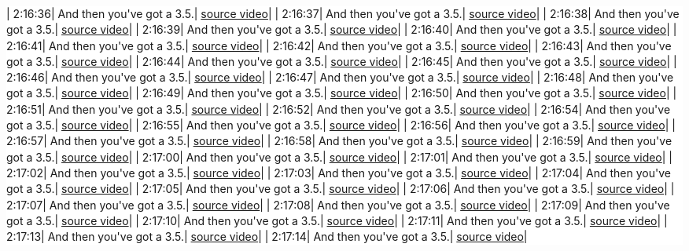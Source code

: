 | 2:16:36| And then you've got a 3.5.| [source video](https://archive.org/details/planning-r-399-200514?start=8196)|
| 2:16:37| And then you've got a 3.5.| [source video](https://archive.org/details/planning-r-399-200514?start=8197)|
| 2:16:38| And then you've got a 3.5.| [source video](https://archive.org/details/planning-r-399-200514?start=8198)|
| 2:16:39| And then you've got a 3.5.| [source video](https://archive.org/details/planning-r-399-200514?start=8199)|
| 2:16:40| And then you've got a 3.5.| [source video](https://archive.org/details/planning-r-399-200514?start=8200)|
| 2:16:41| And then you've got a 3.5.| [source video](https://archive.org/details/planning-r-399-200514?start=8201)|
| 2:16:42| And then you've got a 3.5.| [source video](https://archive.org/details/planning-r-399-200514?start=8202)|
| 2:16:43| And then you've got a 3.5.| [source video](https://archive.org/details/planning-r-399-200514?start=8203)|
| 2:16:44| And then you've got a 3.5.| [source video](https://archive.org/details/planning-r-399-200514?start=8204)|
| 2:16:45| And then you've got a 3.5.| [source video](https://archive.org/details/planning-r-399-200514?start=8205)|
| 2:16:46| And then you've got a 3.5.| [source video](https://archive.org/details/planning-r-399-200514?start=8206)|
| 2:16:47| And then you've got a 3.5.| [source video](https://archive.org/details/planning-r-399-200514?start=8207)|
| 2:16:48| And then you've got a 3.5.| [source video](https://archive.org/details/planning-r-399-200514?start=8208)|
| 2:16:49| And then you've got a 3.5.| [source video](https://archive.org/details/planning-r-399-200514?start=8209)|
| 2:16:50| And then you've got a 3.5.| [source video](https://archive.org/details/planning-r-399-200514?start=8210)|
| 2:16:51| And then you've got a 3.5.| [source video](https://archive.org/details/planning-r-399-200514?start=8211)|
| 2:16:52| And then you've got a 3.5.| [source video](https://archive.org/details/planning-r-399-200514?start=8212)|
| 2:16:54| And then you've got a 3.5.| [source video](https://archive.org/details/planning-r-399-200514?start=8214)|
| 2:16:55| And then you've got a 3.5.| [source video](https://archive.org/details/planning-r-399-200514?start=8215)|
| 2:16:56| And then you've got a 3.5.| [source video](https://archive.org/details/planning-r-399-200514?start=8216)|
| 2:16:57| And then you've got a 3.5.| [source video](https://archive.org/details/planning-r-399-200514?start=8217)|
| 2:16:58| And then you've got a 3.5.| [source video](https://archive.org/details/planning-r-399-200514?start=8218)|
| 2:16:59| And then you've got a 3.5.| [source video](https://archive.org/details/planning-r-399-200514?start=8219)|
| 2:17:00| And then you've got a 3.5.| [source video](https://archive.org/details/planning-r-399-200514?start=8220)|
| 2:17:01| And then you've got a 3.5.| [source video](https://archive.org/details/planning-r-399-200514?start=8221)|
| 2:17:02| And then you've got a 3.5.| [source video](https://archive.org/details/planning-r-399-200514?start=8222)|
| 2:17:03| And then you've got a 3.5.| [source video](https://archive.org/details/planning-r-399-200514?start=8223)|
| 2:17:04| And then you've got a 3.5.| [source video](https://archive.org/details/planning-r-399-200514?start=8224)|
| 2:17:05| And then you've got a 3.5.| [source video](https://archive.org/details/planning-r-399-200514?start=8225)|
| 2:17:06| And then you've got a 3.5.| [source video](https://archive.org/details/planning-r-399-200514?start=8226)|
| 2:17:07| And then you've got a 3.5.| [source video](https://archive.org/details/planning-r-399-200514?start=8227)|
| 2:17:08| And then you've got a 3.5.| [source video](https://archive.org/details/planning-r-399-200514?start=8228)|
| 2:17:09| And then you've got a 3.5.| [source video](https://archive.org/details/planning-r-399-200514?start=8229)|
| 2:17:10| And then you've got a 3.5.| [source video](https://archive.org/details/planning-r-399-200514?start=8230)|
| 2:17:11| And then you've got a 3.5.| [source video](https://archive.org/details/planning-r-399-200514?start=8231)|
| 2:17:13| And then you've got a 3.5.| [source video](https://archive.org/details/planning-r-399-200514?start=8233)|
| 2:17:14| And then you've got a 3.5.| [source video](https://archive.org/details/planning-r-399-200514?start=8234)|